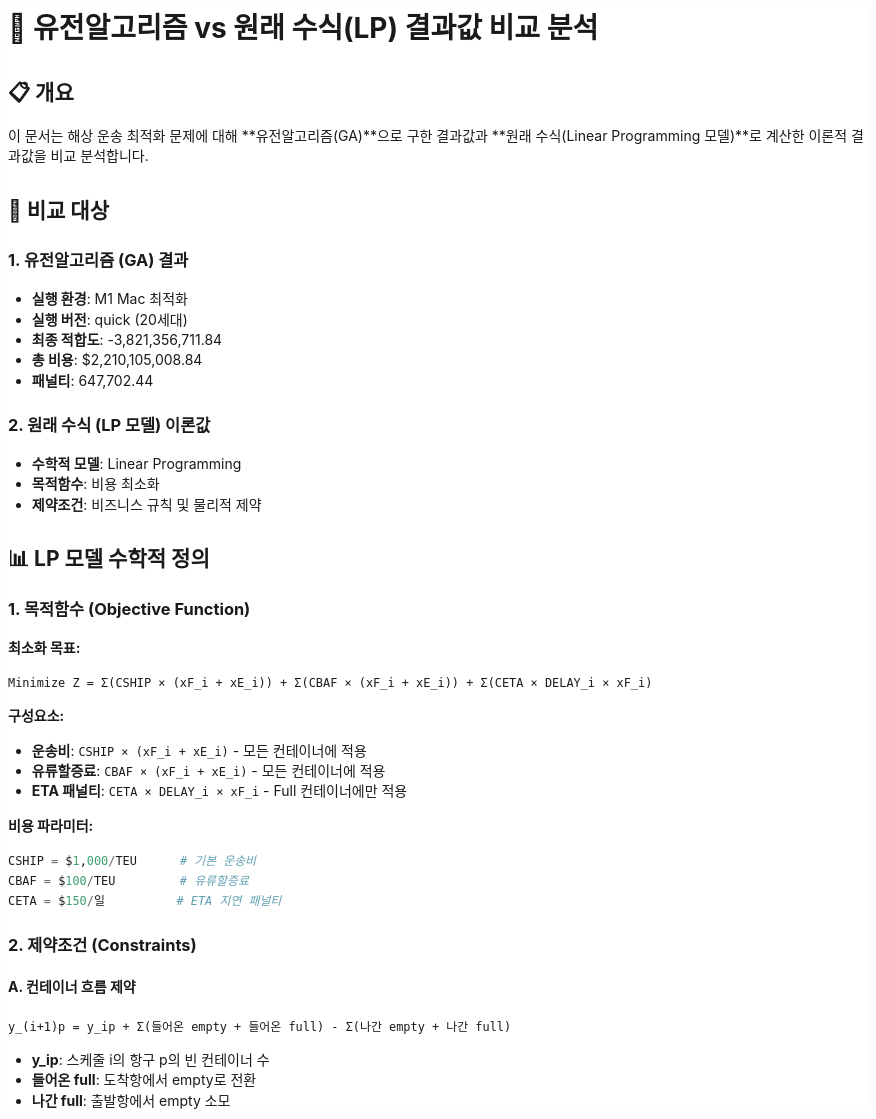 # 🧬 유전알고리즘 vs 원래 수식(LP) 결과값 비교 분석

## 📋 개요

이 문서는 해상 운송 최적화 문제에 대해 **유전알고리즘(GA)**으로 구한 결과값과 **원래 수식(Linear Programming 모델)**로 계산한 이론적 결과값을 비교 분석합니다.

## 🎯 비교 대상

### 1. 유전알고리즘 (GA) 결과
- **실행 환경**: M1 Mac 최적화
- **실행 버전**: quick (20세대)
- **최종 적합도**: -3,821,356,711.84
- **총 비용**: $2,210,105,008.84
- **패널티**: 647,702.44

### 2. 원래 수식 (LP 모델) 이론값
- **수학적 모델**: Linear Programming
- **목적함수**: 비용 최소화
- **제약조건**: 비즈니스 규칙 및 물리적 제약

## 📊 LP 모델 수학적 정의

### 1. 목적함수 (Objective Function)

**최소화 목표:**
```
Minimize Z = Σ(CSHIP × (xF_i + xE_i)) + Σ(CBAF × (xF_i + xE_i)) + Σ(CETA × DELAY_i × xF_i)
```

**구성요소:**
- **운송비**: `CSHIP × (xF_i + xE_i)` - 모든 컨테이너에 적용
- **유류할증료**: `CBAF × (xF_i + xE_i)` - 모든 컨테이너에 적용  
- **ETA 패널티**: `CETA × DELAY_i × xF_i` - Full 컨테이너에만 적용

**비용 파라미터:**
```python
CSHIP = $1,000/TEU      # 기본 운송비
CBAF = $100/TEU         # 유류할증료
CETA = $150/일          # ETA 지연 패널티
```

### 2. 제약조건 (Constraints)

#### **A. 컨테이너 흐름 제약**
```
y_(i+1)p = y_ip + Σ(들어온 empty + 들어온 full) - Σ(나간 empty + 나간 full)
```
- **y_ip**: 스케줄 i의 항구 p의 빈 컨테이너 수
- **들어온 full**: 도착항에서 empty로 전환
- **나간 full**: 출발항에서 empty 소모

